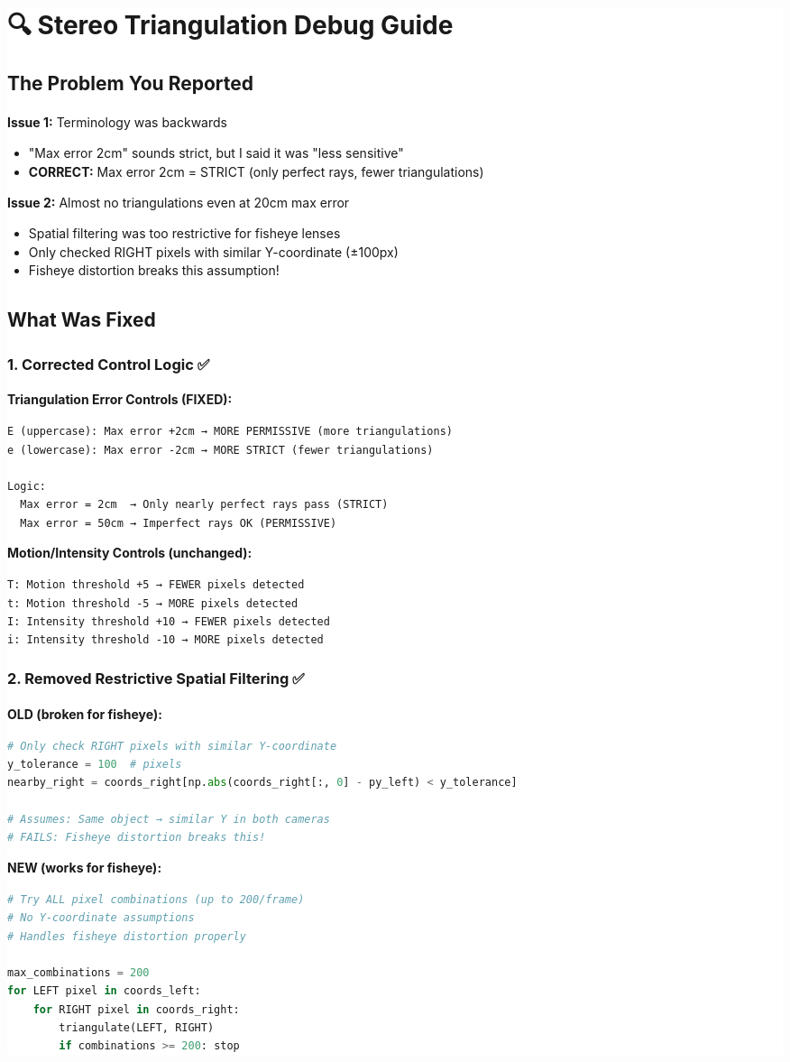 # 🔍 Stereo Triangulation Debug Guide

## The Problem You Reported

**Issue 1:** Terminology was backwards  
- "Max error 2cm" sounds strict, but I said it was "less sensitive"
- **CORRECT:** Max error 2cm = STRICT (only perfect rays, fewer triangulations)

**Issue 2:** Almost no triangulations even at 20cm max error  
- Spatial filtering was too restrictive for fisheye lenses
- Only checked RIGHT pixels with similar Y-coordinate (±100px)
- Fisheye distortion breaks this assumption!

## What Was Fixed

### 1. Corrected Control Logic ✅

**Triangulation Error Controls (FIXED):**
```
E (uppercase): Max error +2cm → MORE PERMISSIVE (more triangulations)
e (lowercase): Max error -2cm → MORE STRICT (fewer triangulations)

Logic:
  Max error = 2cm  → Only nearly perfect rays pass (STRICT)
  Max error = 50cm → Imperfect rays OK (PERMISSIVE)
```

**Motion/Intensity Controls (unchanged):**
```
T: Motion threshold +5 → FEWER pixels detected
t: Motion threshold -5 → MORE pixels detected
I: Intensity threshold +10 → FEWER pixels detected  
i: Intensity threshold -10 → MORE pixels detected
```

### 2. Removed Restrictive Spatial Filtering ✅

**OLD (broken for fisheye):**
```python
# Only check RIGHT pixels with similar Y-coordinate
y_tolerance = 100  # pixels
nearby_right = coords_right[np.abs(coords_right[:, 0] - py_left) < y_tolerance]

# Assumes: Same object → similar Y in both cameras
# FAILS: Fisheye distortion breaks this!
```

**NEW (works for fisheye):**
```python
# Try ALL pixel combinations (up to 200/frame)
# No Y-coordinate assumptions
# Handles fisheye distortion properly

max_combinations = 200
for LEFT pixel in coords_left:
    for RIGHT pixel in coords_right:
        triangulate(LEFT, RIGHT)
        if combinations >= 200: stop
```
